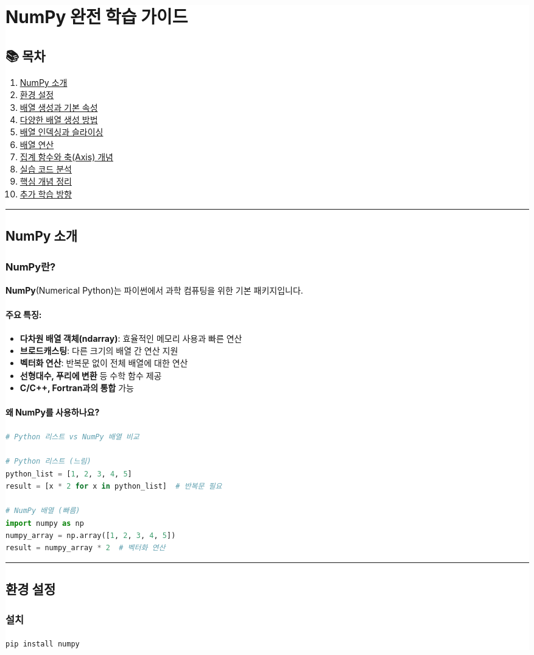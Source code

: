 # NumPy 완전 학습 가이드

## 📚 목차
1. [NumPy 소개](#numpy-소개)
2. [환경 설정](#환경-설정)
3. [배열 생성과 기본 속성](#배열-생성과-기본-속성)
4. [다양한 배열 생성 방법](#다양한-배열-생성-방법)
5. [배열 인덱싱과 슬라이싱](#배열-인덱싱과-슬라이싱)
6. [배열 연산](#배열-연산)
7. [집계 함수와 축(Axis) 개념](#집계-함수와-축axis-개념)
8. [실습 코드 분석](#실습-코드-분석)
9. [핵심 개념 정리](#핵심-개념-정리)
10. [추가 학습 방향](#추가-학습-방향)

---

## NumPy 소개

### NumPy란?
**NumPy**(Numerical Python)는 파이썬에서 과학 컴퓨팅을 위한 기본 패키지입니다.

#### 주요 특징:
- **다차원 배열 객체(ndarray)**: 효율적인 메모리 사용과 빠른 연산
- **브로드캐스팅**: 다른 크기의 배열 간 연산 지원
- **벡터화 연산**: 반복문 없이 전체 배열에 대한 연산
- **선형대수, 푸리에 변환** 등 수학 함수 제공
- **C/C++, Fortran과의 통합** 가능

#### 왜 NumPy를 사용하나요?
```python
# Python 리스트 vs NumPy 배열 비교

# Python 리스트 (느림)
python_list = [1, 2, 3, 4, 5]
result = [x * 2 for x in python_list]  # 반복문 필요

# NumPy 배열 (빠름)
import numpy as np
numpy_array = np.array([1, 2, 3, 4, 5])
result = numpy_array * 2  # 벡터화 연산
```

---

## 환경 설정

### 설치
```bash
pip install numpy
```
